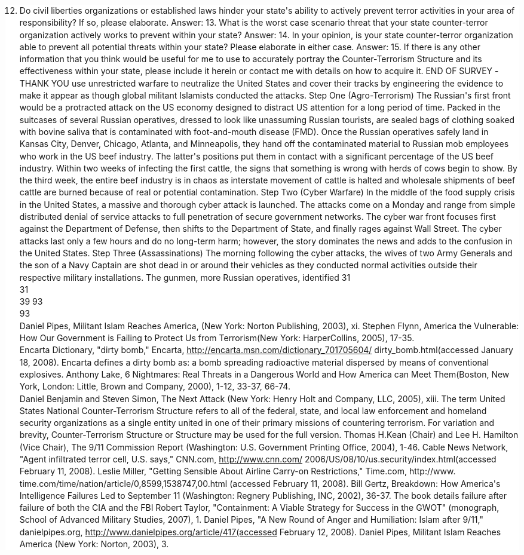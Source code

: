 12. Do civil liberties organizations or established laws hinder your state's ability to actively prevent terror activities in your area of responsibility? If so, please elaborate. Answer: 13. What is the worst case scenario threat that your state counter-terror organization actively works to prevent within your state? Answer: 14. In your opinion, is your state counter-terror organization able to prevent all potential threats within your state? Please elaborate in either case. Answer: 15. If there is any other information that you think would be useful for me to use to accurately portray the Counter-Terrorism Structure and its effectiveness within your state, please include it herein or contact me with details on how to acquire it. END OF SURVEY -THANK YOU use unrestricted warfare to neutralize the United States and cover their tracks by engineering the evidence to make it appear as though global militant Islamists conducted the attacks.
Step One (Agro-Terrorism) The Russian's first front would be a protracted attack on the US economy designed to distract US attention for a long period of time. Packed in the suitcases of several Russian operatives, dressed to look like unassuming Russian tourists, are sealed bags of clothing soaked with bovine saliva that is contaminated with foot-and-mouth disease (FMD). Once the Russian operatives safely land in Kansas City, Denver, Chicago, Atlanta, and Minneapolis, they hand off the contaminated material to Russian mob employees who work in the US beef industry. The latter's positions put them in contact with a significant percentage of the US beef industry.
Within two weeks of infecting the first cattle, the signs that something is wrong with herds of cows begin to show. By the third week, the entire beef industry is in chaos as interstate movement of cattle is halted and wholesale shipments of beef cattle are burned because of real or potential contamination.
Step Two (Cyber Warfare)
In the middle of the food supply crisis in the United States, a massive and thorough cyber attack is launched. The attacks come on a Monday and range from simple distributed denial of service attacks to full penetration of secure government networks. The cyber war front focuses first against the Department of Defense, then shifts to the Department of State, and finally rages against Wall Street. The cyber attacks last only a few hours and do no long-term harm; however, the story dominates the news and adds to the confusion in the United States.
Step Three (Assassinations)
The morning following the cyber attacks, the wives of two Army Generals and the son of a Navy Captain are shot dead in or around their vehicles as they conducted normal activities outside their respective military installations. The gunmen, more Russian operatives, identified
31  
31  
39
93  
93  
Daniel Pipes, Militant Islam Reaches America, (New York: Norton Publishing, 2003), xi.
Stephen Flynn, America the Vulnerable: How Our Government is Failing to Protect Us from Terrorism(New York: HarperCollins, 2005), 17-35.    
Encarta Dictionary, "dirty bomb," Encarta, http://encarta.msn.com/dictionary_701705604/ dirty_bomb.html(accessed January 18, 2008). Encarta defines a dirty bomb as: a bomb spreading radioactive material dispersed by means of conventional explosives.
Anthony Lake, 6  Nightmares: Real Threats in a Dangerous World and How America can Meet Them(Boston, New York, London: Little, Brown and Company, 2000), 1-12, 33-37, 66-74.    
Daniel Benjamin and Steven Simon, The Next Attack (New York: Henry Holt and Company, LLC, 2005), xiii.
The term United States National Counter-Terrorism Structure refers to all of the federal, state, and local law enforcement and homeland security organizations as a single entity united in one of their primary missions of countering terrorism. For variation and brevity, Counter-Terrorism Structure or Structure may be used for the full version.
Thomas H.Kean (Chair)  and Lee H. Hamilton (Vice Chair), The 9/11 Commission Report (Washington: U.S. Government Printing Office, 2004), 1-46.
Cable News Network, "Agent infiltrated terror cell, U.S. says," CNN.com, http://www.cnn.com/ 2006/US/08/10/us.security/index.html(accessed February 11, 2008).
Leslie Miller, "Getting  Sensible About Airline Carry-on Restrictions," Time.com, http://www. time.com/time/nation/article/0,8599,1538747,00.html (accessed February 11, 2008).
Bill Gertz, Breakdown: How America's Intelligence Failures Led to September 11 (Washington:  Regnery Publishing, INC, 2002), 36-37. The book details failure after failure of both the CIA and the FBI
Robert Taylor, "Containment: A Viable Strategy for Success in the GWOT" (monograph, School of Advanced Military Studies, 2007), 1.
Daniel Pipes, "A New Round of Anger and Humiliation: Islam after 9/11," danielpipes.org, http://www.danielpipes.org/article/417(accessed February 12, 2008).
Daniel Pipes, Militant Islam Reaches America (New York: Norton, 2003), 3.